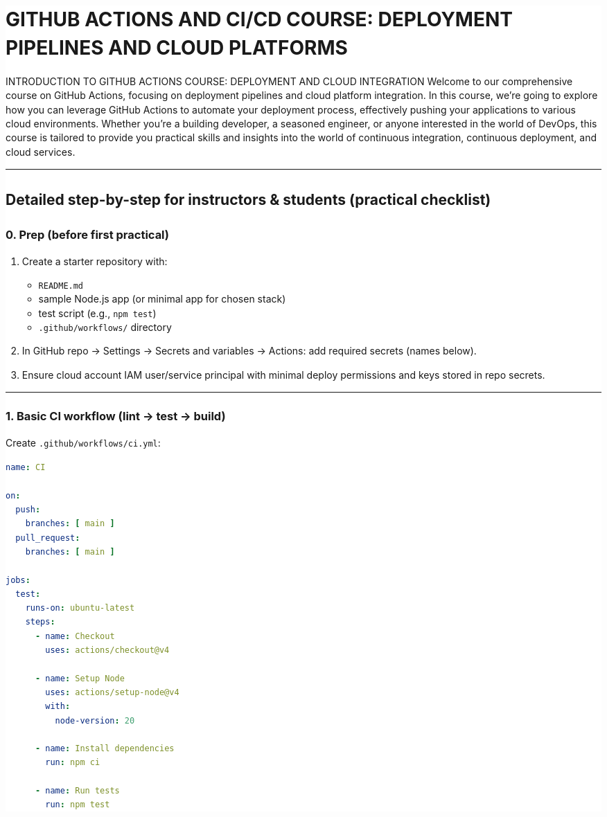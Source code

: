 # GITHUB ACTIONS AND CI/CD COURSE: DEPLOYMENT PIPELINES AND CLOUD PLATFORMS
INTRODUCTION TO GITHUB ACTIONS COURSE: DEPLOYMENT AND CLOUD INTEGRATION
Welcome to our comprehensive course on GitHub Actions, focusing on deployment pipelines and cloud platform integration. In this course, we’re going to explore how you can leverage GitHub Actions to automate your deployment process, effectively pushing your applications to various cloud environments. Whether you’re a building developer, a seasoned engineer, or anyone interested in the world of DevOps, this course is tailored to provide you practical skills and insights into the world of continuous integration, continuous deployment, and cloud services.

---

## Detailed step-by-step for instructors & students (practical checklist)

### 0. Prep (before first practical)

1. Create a starter repository with:

   * `README.md`
   * sample Node.js app (or minimal app for chosen stack)
   * test script (e.g., `npm test`)
   * `.github/workflows/` directory
2. In GitHub repo → Settings → Secrets and variables → Actions: add required secrets (names below).
3. Ensure cloud account IAM user/service principal with minimal deploy permissions and keys stored in repo secrets.

---

### 1. Basic CI workflow (lint → test → build)

Create `.github/workflows/ci.yml`:

```yaml
name: CI

on:
  push:
    branches: [ main ]
  pull_request:
    branches: [ main ]

jobs:
  test:
    runs-on: ubuntu-latest
    steps:
      - name: Checkout
        uses: actions/checkout@v4

      - name: Setup Node
        uses: actions/setup-node@v4
        with:
          node-version: 20

      - name: Install dependencies
        run: npm ci

      - name: Run tests
        run: npm test
```
